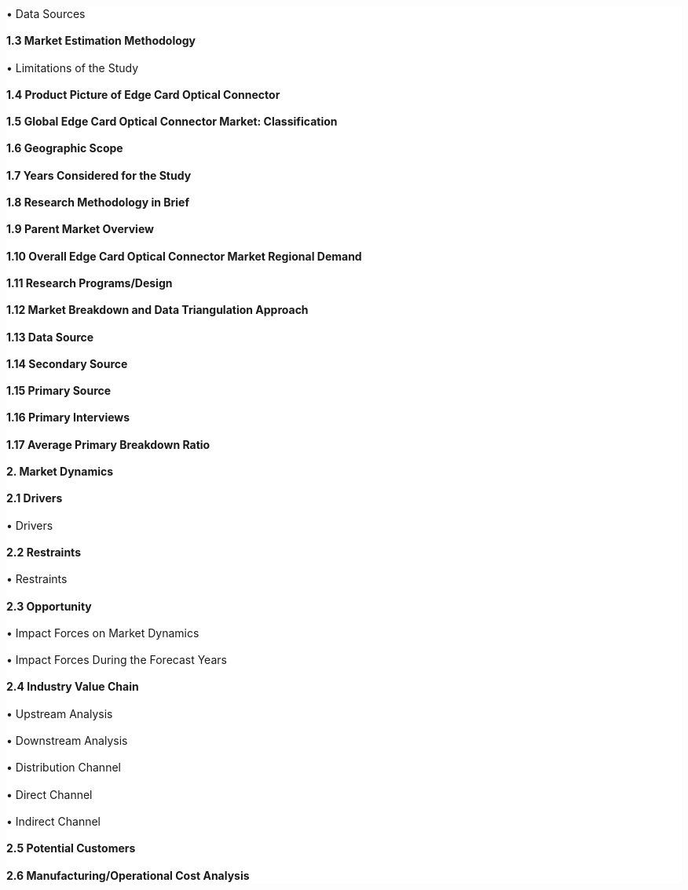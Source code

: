 • Data Sources

<strong>1.3 Market Estimation Methodology</strong>

• Limitations of the Study

<strong>1.4 Product Picture of Edge Card Optical Connector</strong>

<strong>1.5 Global Edge Card Optical Connector Market: Classification</strong>

<strong>1.6 Geographic Scope</strong>

<strong>1.7 Years Considered for the Study</strong>

<strong>1.8 Research Methodology in Brief</strong>

<strong>1.9 Parent Market Overview</strong>

<strong>1.10 Overall Edge Card Optical Connector Market Regional Demand</strong>

<strong>1.11 Research Programs/Design</strong>

<strong>1.12 Market Breakdown and Data Triangulation Approach</strong>

<strong>1.13 Data Source</strong>

<strong>1.14 Secondary Source</strong>

<strong>1.15 Primary Source</strong>

<strong>1.16 Primary Interviews</strong>

<strong>1.17 Average Primary Breakdown Ratio</strong>

<strong>2. Market Dynamics</strong>

<strong>2.1 Drivers</strong>

• Drivers

<strong>2.2 Restraints</strong>

• Restraints

<strong>2.3 Opportunity</strong>

• Impact Forces on Market Dynamics

• Impact Forces During the Forecast Years

<strong>2.4 Industry Value Chain</strong>

• Upstream Analysis

• Downstream Analysis

• Distribution Channel

• Direct Channel

• Indirect Channel

<strong>2.5 Potential Customers</strong>

<strong>2.6 Manufacturing/Operational Cost Analysis</strong>
